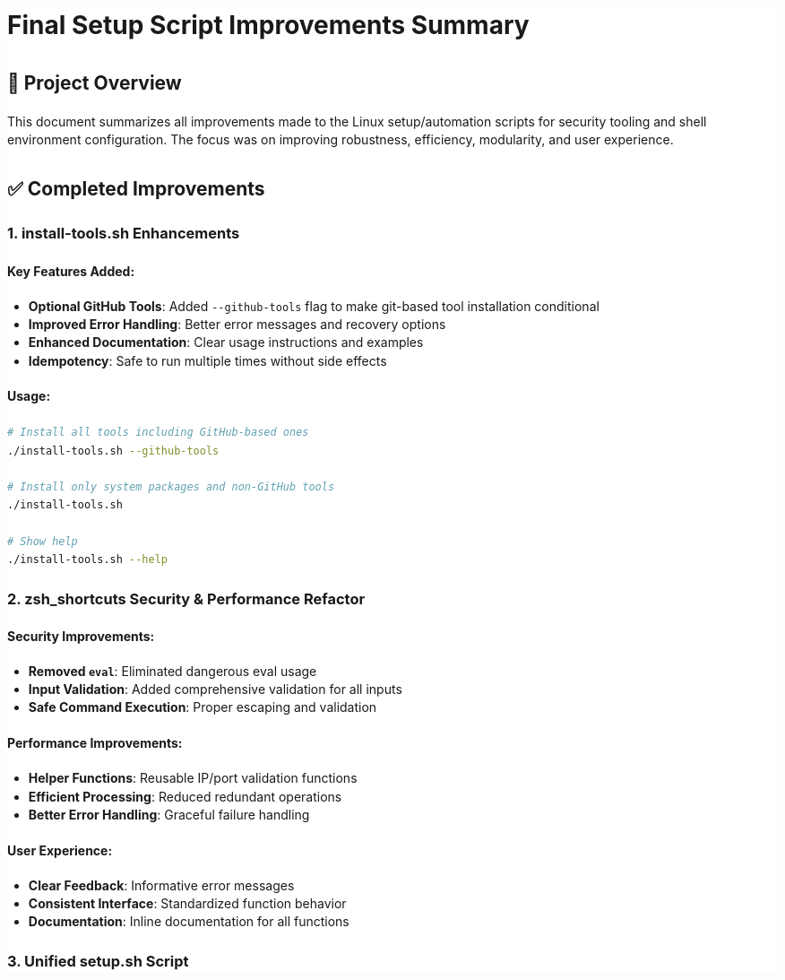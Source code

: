 # Final Setup Script Improvements Summary

## 🎯 **Project Overview**

This document summarizes all improvements made to the Linux setup/automation scripts for security tooling and shell environment configuration. The focus was on improving robustness, efficiency, modularity, and user experience.

## ✅ **Completed Improvements**

### 1. **install-tools.sh Enhancements**

#### **Key Features Added:**
- **Optional GitHub Tools**: Added `--github-tools` flag to make git-based tool installation conditional
- **Improved Error Handling**: Better error messages and recovery options
- **Enhanced Documentation**: Clear usage instructions and examples
- **Idempotency**: Safe to run multiple times without side effects

#### **Usage:**
```bash
# Install all tools including GitHub-based ones
./install-tools.sh --github-tools

# Install only system packages and non-GitHub tools
./install-tools.sh

# Show help
./install-tools.sh --help
```

### 2. **zsh_shortcuts Security & Performance Refactor**

#### **Security Improvements:**
- **Removed `eval`**: Eliminated dangerous eval usage
- **Input Validation**: Added comprehensive validation for all inputs
- **Safe Command Execution**: Proper escaping and validation

#### **Performance Improvements:**
- **Helper Functions**: Reusable IP/port validation functions
- **Efficient Processing**: Reduced redundant operations
- **Better Error Handling**: Graceful failure handling

#### **User Experience:**
- **Clear Feedback**: Informative error messages
- **Consistent Interface**: Standardized function behavior
- **Documentation**: Inline documentation for all functions

### 3. **Unified setup.sh Script**
